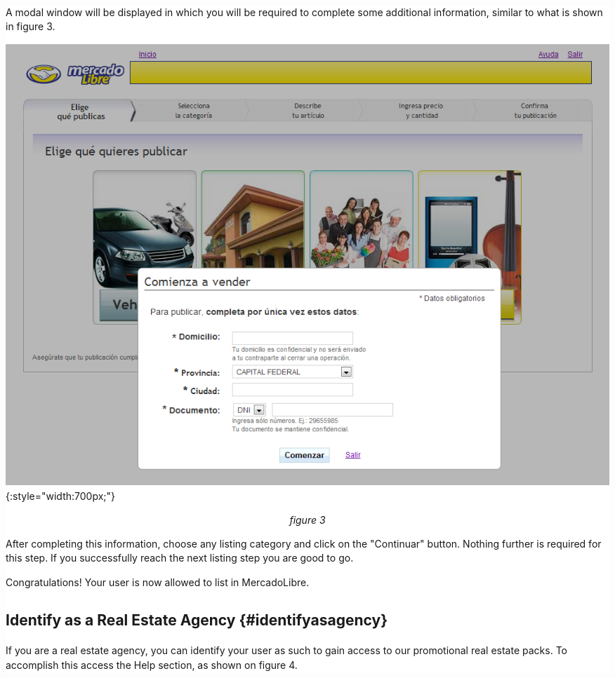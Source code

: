 A modal window will be displayed in which you will be required to complete some additional information, similar to what is shown in figure 3.

![Additional Info](/images/new-realestate-3.png){:style="width:700px;"}
*<center>figure 3</center>*

After completing this information, choose any listing category and click on the "Continuar" button. Nothing further is required for this step. If you successfully reach the next listing step you are good to go.

Congratulations! Your user is now allowed to list in MercadoLibre.


Identify as a Real Estate Agency 	{#identifyasagency}
------------------------------------------------

If you are a real estate agency, you can identify your user as such to gain access to our promotional real estate packs. To accomplish this access the Help section, as shown on figure 4.

